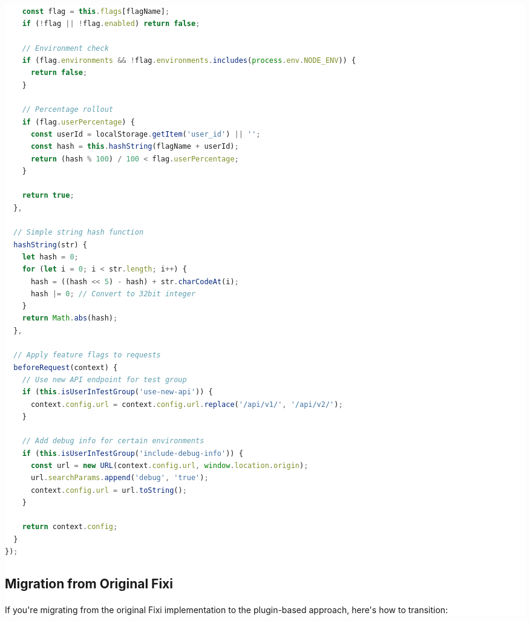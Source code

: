```typescript
    const flag = this.flags[flagName];
    if (!flag || !flag.enabled) return false;
    
    // Environment check
    if (flag.environments && !flag.environments.includes(process.env.NODE_ENV)) {
      return false;
    }
    
    // Percentage rollout
    if (flag.userPercentage) {
      const userId = localStorage.getItem('user_id') || '';
      const hash = this.hashString(flagName + userId);
      return (hash % 100) / 100 < flag.userPercentage;
    }
    
    return true;
  },
  
  // Simple string hash function
  hashString(str) {
    let hash = 0;
    for (let i = 0; i < str.length; i++) {
      hash = ((hash << 5) - hash) + str.charCodeAt(i);
      hash |= 0; // Convert to 32bit integer
    }
    return Math.abs(hash);
  },
  
  // Apply feature flags to requests
  beforeRequest(context) {
    // Use new API endpoint for test group
    if (this.isUserInTestGroup('use-new-api')) {
      context.config.url = context.config.url.replace('/api/v1/', '/api/v2/');
    }
    
    // Add debug info for certain environments
    if (this.isUserInTestGroup('include-debug-info')) {
      const url = new URL(context.config.url, window.location.origin);
      url.searchParams.append('debug', 'true');
      context.config.url = url.toString();
    }
    
    return context.config;
  }
});
```

## Migration from Original Fixi

If you're migrating from the original Fixi implementation to the plugin-based approach, here's how to transition:
